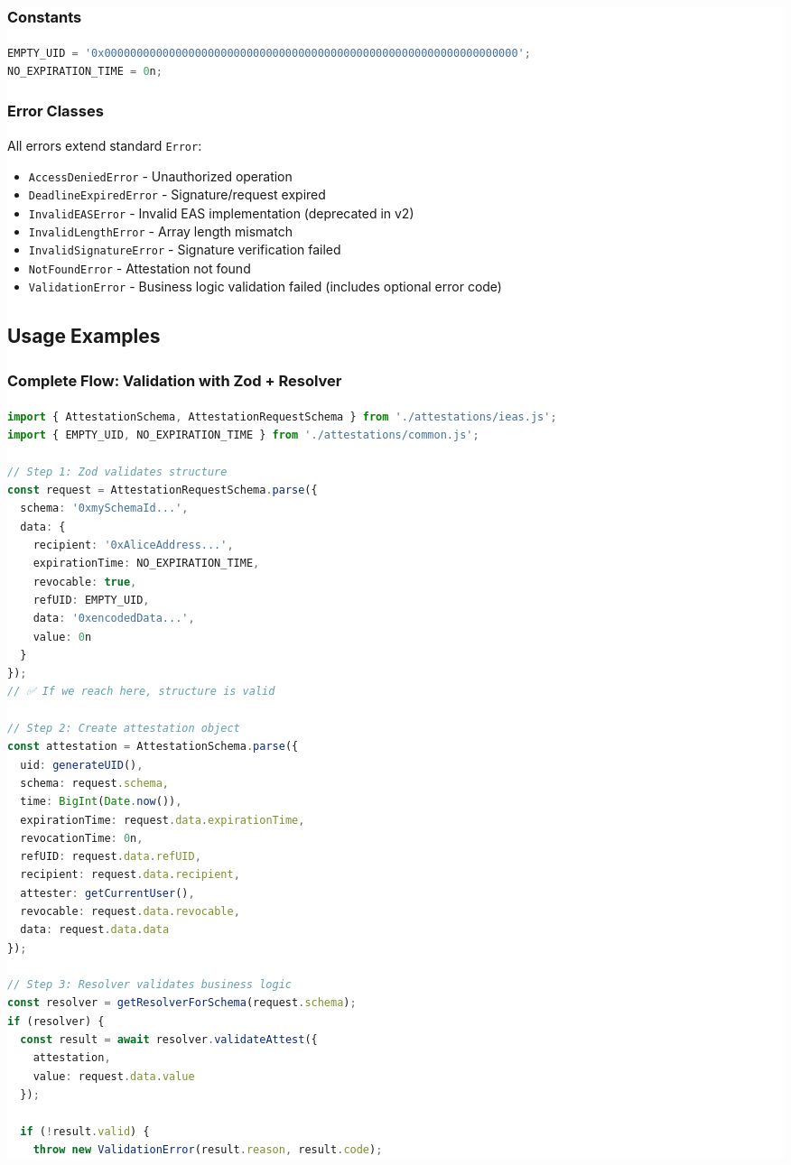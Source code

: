 ### Constants

```typescript
EMPTY_UID = '0x0000000000000000000000000000000000000000000000000000000000000000';
NO_EXPIRATION_TIME = 0n;
```

### Error Classes

All errors extend standard `Error`:
- `AccessDeniedError` - Unauthorized operation
- `DeadlineExpiredError` - Signature/request expired
- `InvalidEASError` - Invalid EAS implementation (deprecated in v2)
- `InvalidLengthError` - Array length mismatch
- `InvalidSignatureError` - Signature verification failed
- `NotFoundError` - Attestation not found
- `ValidationError` - Business logic validation failed (includes optional error code)

## Usage Examples

### Complete Flow: Validation with Zod + Resolver

```typescript
import { AttestationSchema, AttestationRequestSchema } from './attestations/ieas.js';
import { EMPTY_UID, NO_EXPIRATION_TIME } from './attestations/common.js';

// Step 1: Zod validates structure
const request = AttestationRequestSchema.parse({
  schema: '0xmySchemaId...',
  data: {
    recipient: '0xAliceAddress...',
    expirationTime: NO_EXPIRATION_TIME,
    revocable: true,
    refUID: EMPTY_UID,
    data: '0xencodedData...',
    value: 0n
  }
});
// ✅ If we reach here, structure is valid

// Step 2: Create attestation object
const attestation = AttestationSchema.parse({
  uid: generateUID(),
  schema: request.schema,
  time: BigInt(Date.now()),
  expirationTime: request.data.expirationTime,
  revocationTime: 0n,
  refUID: request.data.refUID,
  recipient: request.data.recipient,
  attester: getCurrentUser(),
  revocable: request.data.revocable,
  data: request.data.data
});

// Step 3: Resolver validates business logic
const resolver = getResolverForSchema(request.schema);
if (resolver) {
  const result = await resolver.validateAttest({
    attestation,
    value: request.data.value
  });

  if (!result.valid) {
    throw new ValidationError(result.reason, result.code);
```